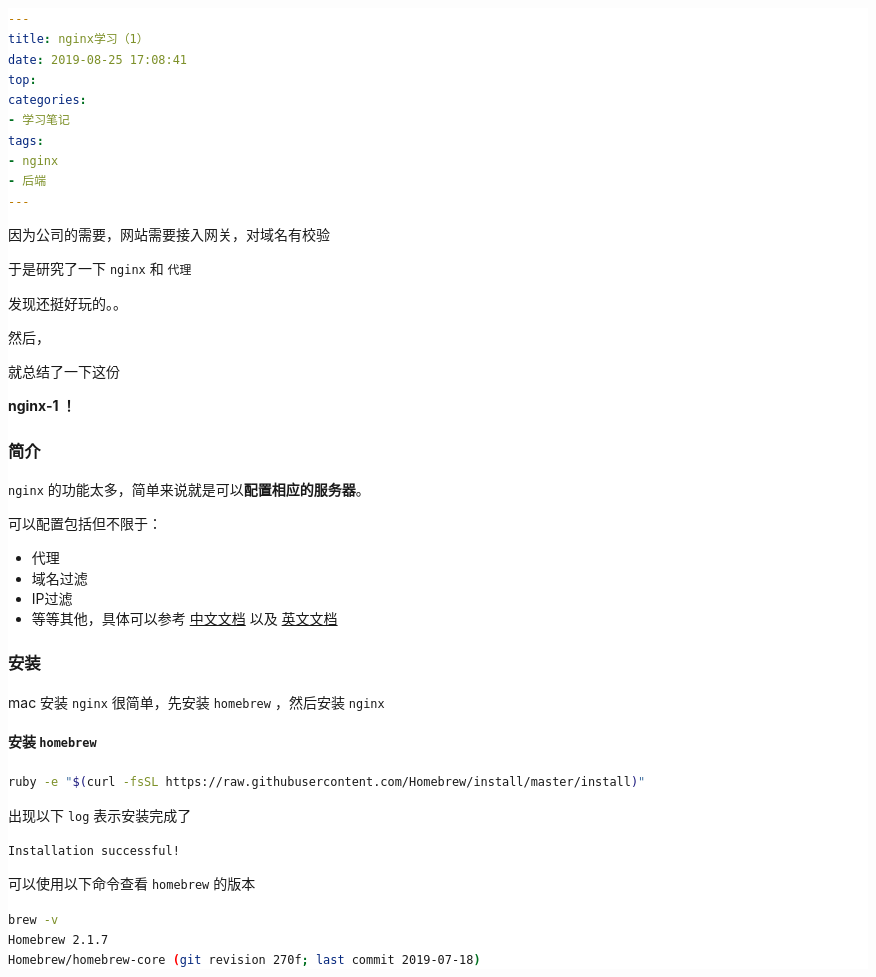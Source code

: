 ```yaml
---
title: nginx学习（1）
date: 2019-08-25 17:08:41
top:
categories:
- 学习笔记
tags:
- nginx
- 后端
---
```


因为公司的需要，网站需要接入网关，对域名有校验

于是研究了一下 `nginx` 和 `代理` 

发现还挺好玩的。。

然后，

就总结了一下这份

**nginx-1 ！** 



### 简介

`nginx` 的功能太多，简单来说就是可以**配置相应的服务器**。

可以配置包括但不限于：

- 代理
- 域名过滤
- IP过滤
- 等等其他，具体可以参考 [中文文档](http://www.nginx.cn/doc/) 以及 [英文文档](https://docs.nginx.com/nginx/)

### 安装

mac 安装 `nginx` 很简单，先安装 `homebrew` ，然后安装 `nginx`

####  安装 `homebrew`

```bash
ruby -e "$(curl -fsSL https://raw.githubusercontent.com/Homebrew/install/master/install)"
```

出现以下 `log` 表示安装完成了

```bash
Installation successful!
```

可以使用以下命令查看 `homebrew` 的版本

```bash
brew -v
Homebrew 2.1.7
Homebrew/homebrew-core (git revision 270f; last commit 2019-07-18)
```
